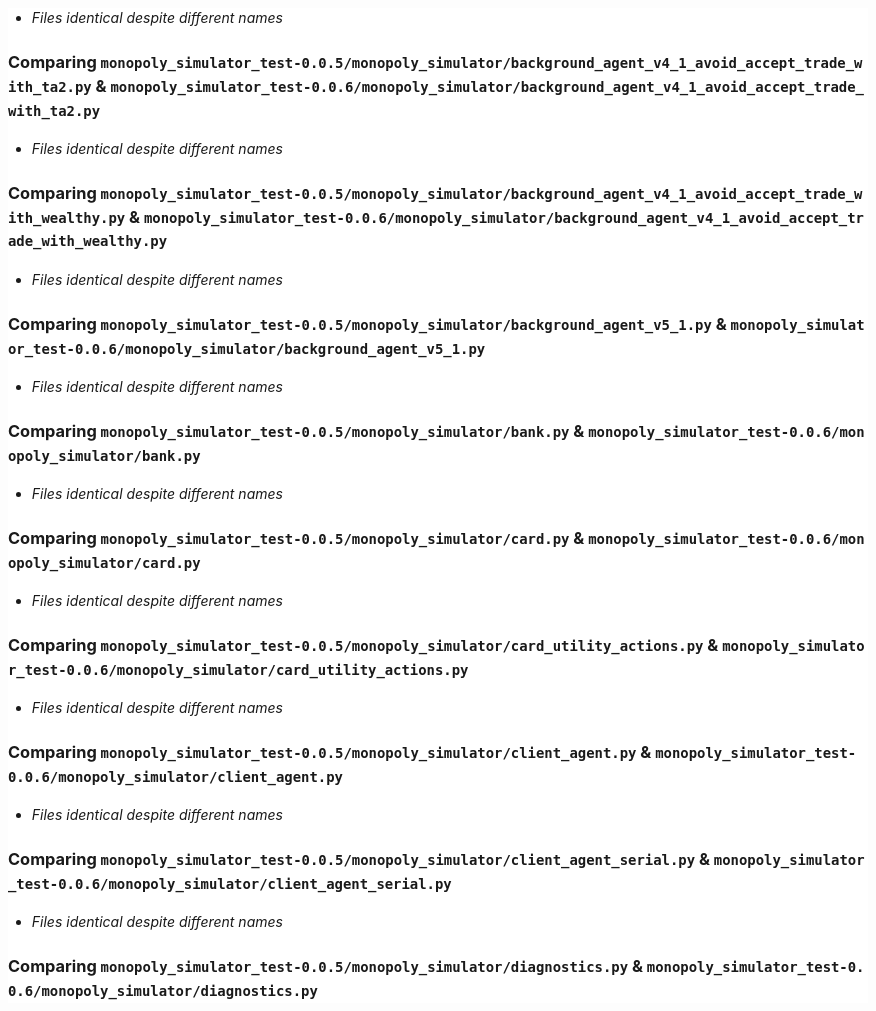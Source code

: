  * *Files identical despite different names*

### Comparing `monopoly_simulator_test-0.0.5/monopoly_simulator/background_agent_v4_1_avoid_accept_trade_with_ta2.py` & `monopoly_simulator_test-0.0.6/monopoly_simulator/background_agent_v4_1_avoid_accept_trade_with_ta2.py`

 * *Files identical despite different names*

### Comparing `monopoly_simulator_test-0.0.5/monopoly_simulator/background_agent_v4_1_avoid_accept_trade_with_wealthy.py` & `monopoly_simulator_test-0.0.6/monopoly_simulator/background_agent_v4_1_avoid_accept_trade_with_wealthy.py`

 * *Files identical despite different names*

### Comparing `monopoly_simulator_test-0.0.5/monopoly_simulator/background_agent_v5_1.py` & `monopoly_simulator_test-0.0.6/monopoly_simulator/background_agent_v5_1.py`

 * *Files identical despite different names*

### Comparing `monopoly_simulator_test-0.0.5/monopoly_simulator/bank.py` & `monopoly_simulator_test-0.0.6/monopoly_simulator/bank.py`

 * *Files identical despite different names*

### Comparing `monopoly_simulator_test-0.0.5/monopoly_simulator/card.py` & `monopoly_simulator_test-0.0.6/monopoly_simulator/card.py`

 * *Files identical despite different names*

### Comparing `monopoly_simulator_test-0.0.5/monopoly_simulator/card_utility_actions.py` & `monopoly_simulator_test-0.0.6/monopoly_simulator/card_utility_actions.py`

 * *Files identical despite different names*

### Comparing `monopoly_simulator_test-0.0.5/monopoly_simulator/client_agent.py` & `monopoly_simulator_test-0.0.6/monopoly_simulator/client_agent.py`

 * *Files identical despite different names*

### Comparing `monopoly_simulator_test-0.0.5/monopoly_simulator/client_agent_serial.py` & `monopoly_simulator_test-0.0.6/monopoly_simulator/client_agent_serial.py`

 * *Files identical despite different names*

### Comparing `monopoly_simulator_test-0.0.5/monopoly_simulator/diagnostics.py` & `monopoly_simulator_test-0.0.6/monopoly_simulator/diagnostics.py`
